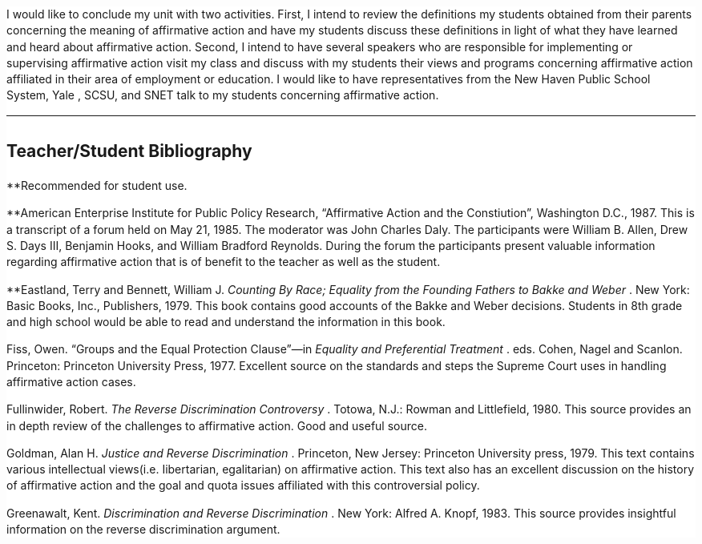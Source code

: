 <p>
I would like to conclude my unit with two activities. First, I intend to review the definitions my students obtained from their parents concerning the meaning of affirmative action and have my students discuss these definitions in light of what they have learned and heard about affirmative action. Second, I intend to have several speakers who are responsible for implementing or supervising affirmative action visit my class and discuss with my students their views and programs concerning affirmative action affiliated in their area of employment or education. I would like to have representatives from the New Haven Public School System, Yale , SCSU, and SNET talk to my students concerning affirmative action.
</p>
<hr/>
<h2>
Teacher/Student Bibliography
</h2>
**Recommended for student use.
<p>
**American Enterprise Institute for Public Policy Research, “Affirmative  Action and the Constiution”, Washington D.C., 1987. This is a transcript of a forum held on May 21, 1985. The moderator was John Charles Daly. The participants were William B. Allen, Drew S. Days III, Benjamin Hooks, and William Bradford Reynolds. During the forum the participants present valuable information regarding affirmative action that is of benefit to the teacher as well as the student.
</p>
<p>
**Eastland, Terry and Bennett, William J.
<i>
Counting By Race; Equality from the Founding Fathers to Bakke and Weber
</i>
. New York: Basic Books, Inc., Publishers, 1979. This book contains good accounts of the Bakke and Weber decisions. Students in 8th grade and high school would be able to read and understand the information in this book.
</p>
<p>
Fiss, Owen. “Groups and the Equal Protection Clause”—in
<i>
Equality and Preferential Treatment
</i>
. eds. Cohen, Nagel and Scanlon. Princeton: Princeton University Press, 1977. Excellent source on the standards and steps the Supreme Court uses in handling affirmative action cases.
</p>
<p>
Fullinwider, Robert.
<i>
The Reverse Discrimination Controversy
</i>
. Totowa, N.J.: Rowman and Littlefield, 1980. This source provides an in depth review of the challenges to affirmative action. Good and useful source.
</p>
<p>
Goldman, Alan H.
<i>
Justice and Reverse Discrimination
</i>
. Princeton, New Jersey: Princeton University press, 1979. This text contains various intellectual views(i.e. Iibertarian, egalitarian) on affirmative action. This text also has an excellent discussion on the history of affirmative action and the goal and quota issues affiliated with this controversial policy.
</p>
<p>
Greenawalt, Kent.
<i>
Discrimination and Reverse Discrimination
</i>
. New York: Alfred A. Knopf, 1983. This source provides insightful information on the reverse discrimination argument.
